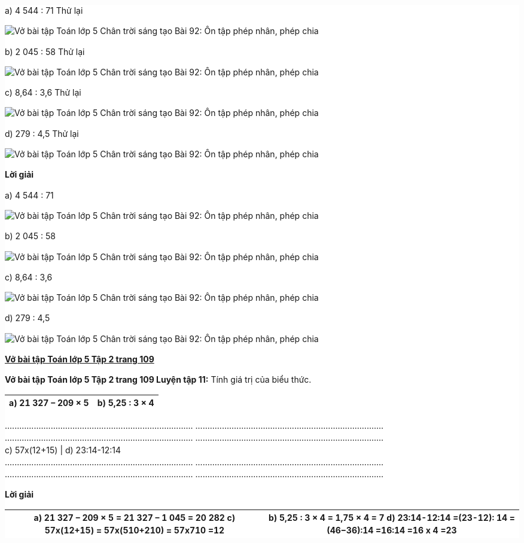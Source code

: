 a) 4 544 : 71 Thử lại

![Vở bài tập Toán lớp 5 Chân trời sáng tạo Bài 92: Ôn tập phép nhân, phép chia](https://vietjack.com/vbt-toan-5-ct/images/bai-92-on-tap-phep-nhan-phep-chia-3.PNG)

b) 2 045 : 58 Thử lại

![Vở bài tập Toán lớp 5 Chân trời sáng tạo Bài 92: Ôn tập phép nhân, phép chia](https://vietjack.com/vbt-toan-5-ct/images/bai-92-on-tap-phep-nhan-phep-chia-3.PNG)

c) 8,64 : 3,6 Thử lại

![Vở bài tập Toán lớp 5 Chân trời sáng tạo Bài 92: Ôn tập phép nhân, phép chia](https://vietjack.com/vbt-toan-5-ct/images/bai-92-on-tap-phep-nhan-phep-chia-3.PNG)

d) 279 : 4,5 Thử lại

![Vở bài tập Toán lớp 5 Chân trời sáng tạo Bài 92: Ôn tập phép nhân, phép chia](https://vietjack.com/vbt-toan-5-ct/images/bai-92-on-tap-phep-nhan-phep-chia-3.PNG)

**Lời giải**

a) 4 544 : 71

![Vở bài tập Toán lớp 5 Chân trời sáng tạo Bài 92: Ôn tập phép nhân, phép chia](https://vietjack.com/vbt-toan-5-ct/images/bai-92-on-tap-phep-nhan-phep-chia-3a.PNG)

b) 2 045 : 58

![Vở bài tập Toán lớp 5 Chân trời sáng tạo Bài 92: Ôn tập phép nhân, phép chia](https://vietjack.com/vbt-toan-5-ct/images/bai-92-on-tap-phep-nhan-phep-chia-3b.PNG)

c) 8,64 : 3,6

![Vở bài tập Toán lớp 5 Chân trời sáng tạo Bài 92: Ôn tập phép nhân, phép chia](https://vietjack.com/vbt-toan-5-ct/images/bai-92-on-tap-phep-nhan-phep-chia-3d.PNG)

d) 279 : 4,5

![Vở bài tập Toán lớp 5 Chân trời sáng tạo Bài 92: Ôn tập phép nhân, phép chia](https://vietjack.com/vbt-toan-5-ct/images/bai-92-on-tap-phep-nhan-phep-chia-3e.PNG)

[**Vở bài tập Toán lớp 5 Tập 2 trang 109**](https://vietjack.com/vbt-toan-5-ct/vbt-toan-lop-5-tap-2-trang-109.jsp)

**Vở bài tập Toán lớp 5 Tập 2 trang 109 Luyện tập 11:** Tính giá trị của biểu thức. 

a) 21 327 – 209 × 5 |  b) 5,25 : 3 × 4  
---|---  
.............................................................................. .............................................................................. .............................................................................. ..............................................................................  
c) 57x(12+15) |  d) 23:14-12:14  
.............................................................................. .............................................................................. .............................................................................. ..............................................................................  
  
**Lời giải**

a) 21 327 – 209 × 5 = 21 327 – 1 045 = 20 282 c) 57x(12+15) = 57x(510+210) = 57x710 =12 |  b) 5,25 : 3 × 4 = 1,75 × 4 = 7 d) 23:14-12:14 =(23-12): 14 =(46−36):14 =16:14 =16 x 4 =23  
---|---  
  